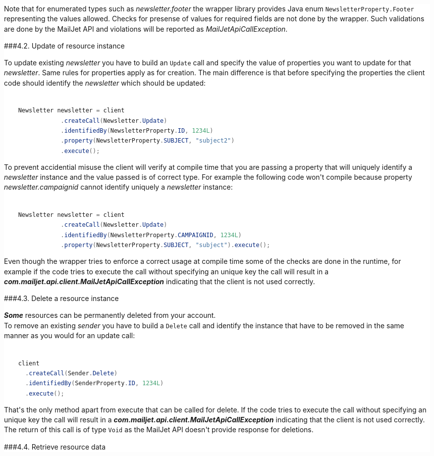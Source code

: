 Note that for enumerated types such as *newsletter.footer* the wrapper library provides Java enum `NewsletterProperty.Footer` representing the values allowed. Checks for presense of values for required fields are not done by the wrapper. Such validations are done by the MailJet API and violations will be reported as *MailJetApiCallException*.

###4.2. Update of resource instance

To update existing *newsletter* you have to build an `Update` call and specify the value of properties you want to update for that *newsletter*. Same rules for properties apply as for creation. The main difference is that before specifying the properties the client code should identify the *newsletter* which should be updated:
```java

    Newsletter newsletter = client
                .createCall(Newsletter.Update)
                .identifiedBy(NewsletterProperty.ID, 1234L)
                .property(NewsletterProperty.SUBJECT, "subject2")
                .execute();
```

To prevent accidential misuse the client will verify at compile time that you are passing a property that will uniquely identify a *newsletter* instance and the value passed is of correct type. For example the following code won't compile because property *newsletter.campaignid* cannot identify uniquely a *newsletter* instance:
```java

    Newsletter newsletter = client
                .createCall(Newsletter.Update)
                .identifiedBy(NewsletterProperty.CAMPAIGNID, 1234L)
                .property(NewsletterProperty.SUBJECT, "subject").execute();
```

Even though the wrapper tries to enforce a correct usage at compile time some of the checks are done in the runtime, for example if the code tries to execute the call without specifying an unique key the call will result in a ***com.mailjet.api.client.MailJetApiCallException*** indicating that the client is not used correctly.

###4.3. Delete a resource instance

**_Some_** resources can be permanently deleted from your account.  
To remove an existing *sender* you have to build a `Delete` call and identify the instance that have to be removed in the same manner as you would for an update call:
```java

    client
      .createCall(Sender.Delete)
      .identifiedBy(SenderProperty.ID, 1234L)
      .execute();
```
That's the only method apart from execute that can be called for delete. If the code tries to execute the call without specifying an unique key the call will result in a ***com.mailjet.api.client.MailJetApiCallException*** indicating that the client is not used correctly. The return of this call is of type `Void` as the MailJet API doesn't provide response for deletions.

###4.4. Retrieve resource data 

